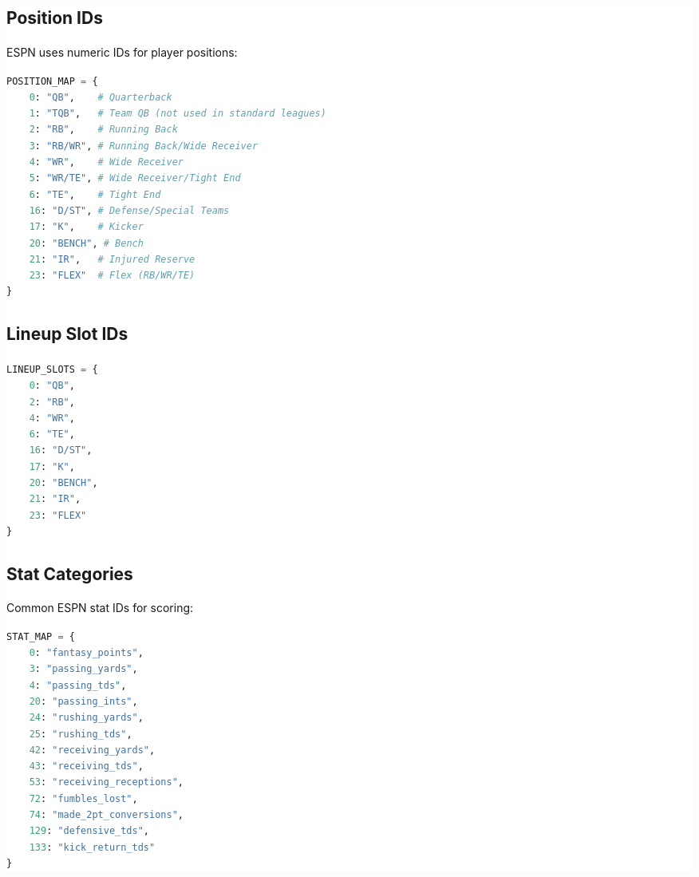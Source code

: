 ## Position IDs

ESPN uses numeric IDs for player positions:

```python
POSITION_MAP = {
    0: "QB",    # Quarterback
    1: "TQB",   # Team QB (not used in standard leagues)
    2: "RB",    # Running Back
    3: "RB/WR", # Running Back/Wide Receiver
    4: "WR",    # Wide Receiver
    5: "WR/TE", # Wide Receiver/Tight End
    6: "TE",    # Tight End
    16: "D/ST", # Defense/Special Teams
    17: "K",    # Kicker
    20: "BENCH", # Bench
    21: "IR",   # Injured Reserve
    23: "FLEX"  # Flex (RB/WR/TE)
}
```

## Lineup Slot IDs

```python
LINEUP_SLOTS = {
    0: "QB",
    2: "RB", 
    4: "WR",
    6: "TE",
    16: "D/ST",
    17: "K",
    20: "BENCH",
    21: "IR",
    23: "FLEX"
}
```

## Stat Categories

Common ESPN stat IDs for scoring:

```python
STAT_MAP = {
    0: "fantasy_points",
    3: "passing_yards", 
    4: "passing_tds",
    20: "passing_ints",
    24: "rushing_yards",
    25: "rushing_tds", 
    42: "receiving_yards",
    43: "receiving_tds",
    53: "receiving_receptions",
    72: "fumbles_lost",
    74: "made_2pt_conversions",
    129: "defensive_tds",
    133: "kick_return_tds"
}
```
